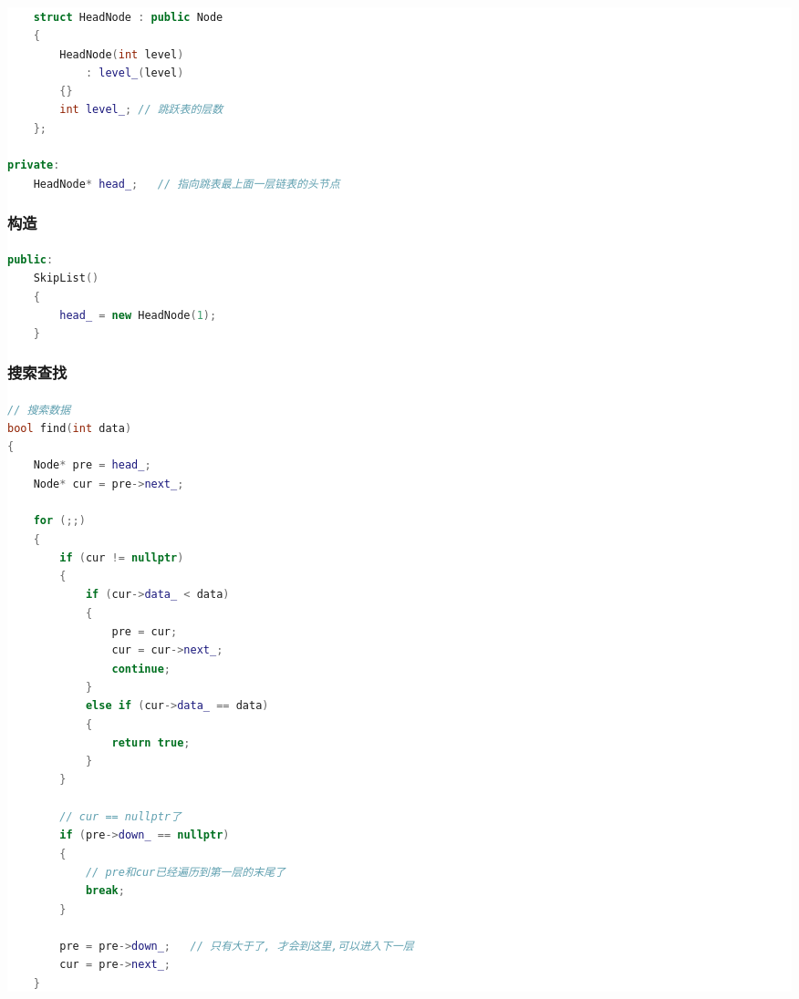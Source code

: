 ```c++
	struct HeadNode : public Node
	{
		HeadNode(int level)
			: level_(level)
		{}
		int level_; // 跳跃表的层数
	};

private:
	HeadNode* head_;   // 指向跳表最上面一层链表的头节点


```





### 构造

```c++
public:
	SkipList()
	{
		head_ = new HeadNode(1);
	}
```





### 搜索查找

```c++
// 搜索数据
bool find(int data)
{
	Node* pre = head_;
	Node* cur = pre->next_;

	for (;;)
	{
		if (cur != nullptr)
		{
			if (cur->data_ < data)
			{
				pre = cur;
				cur = cur->next_;
				continue;
			}
			else if (cur->data_ == data)
			{
				return true;
			}
		}

		// cur == nullptr了
		if (pre->down_ == nullptr)
		{
			// pre和cur已经遍历到第一层的末尾了
			break;
		}

		pre = pre->down_;   // 只有大于了, 才会到这里,可以进入下一层
		cur = pre->next_;
	}
```